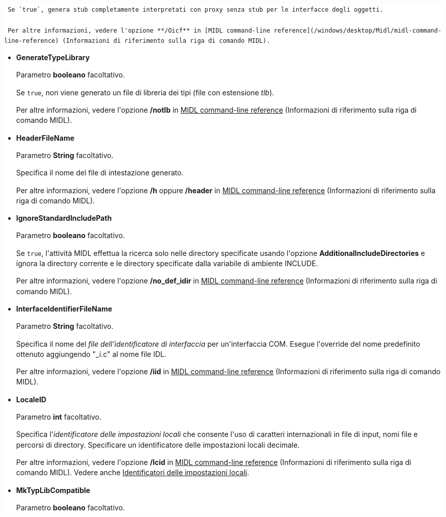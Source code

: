      Se `true`, genera stub completamente interpretati con proxy senza stub per le interfacce degli oggetti.

     Per altre informazioni, vedere l'opzione **/Oicf** in [MIDL command-line reference](/windows/desktop/Midl/midl-command-line-reference) (Informazioni di riferimento sulla riga di comando MIDL).

- **GenerateTypeLibrary**

     Parametro **booleano** facoltativo.

     Se `true`, non viene generato un file di libreria dei tipi (file con estensione *tlb*).

     Per altre informazioni, vedere l'opzione **/notlb** in [MIDL command-line reference](/windows/desktop/Midl/midl-command-line-reference) (Informazioni di riferimento sulla riga di comando MIDL).

- **HeaderFileName**

     Parametro **String** facoltativo.

     Specifica il nome del file di intestazione generato.

     Per altre informazioni, vedere l'opzione **/h** oppure **/header** in [MIDL command-line reference](/windows/desktop/Midl/midl-command-line-reference) (Informazioni di riferimento sulla riga di comando MIDL).

- **IgnoreStandardIncludePath**

     Parametro **booleano** facoltativo.

     Se `true`, l'attività MIDL effettua la ricerca solo nelle directory specificate usando l'opzione **AdditionalIncludeDirectories** e ignora la directory corrente e le directory specificate dalla variabile di ambiente INCLUDE.

     Per altre informazioni, vedere l'opzione **/no_def_idir** in [MIDL command-line reference](/windows/desktop/Midl/midl-command-line-reference) (Informazioni di riferimento sulla riga di comando MIDL).

- **InterfaceIdentifierFileName**

     Parametro **String** facoltativo.

     Specifica il nome del *file dell'identificatore di interfaccia* per un'interfaccia COM. Esegue l'override del nome predefinito ottenuto aggiungendo "_i.c" al nome file IDL.

     Per altre informazioni, vedere l'opzione **/iid** in [MIDL command-line reference](/windows/desktop/Midl/midl-command-line-reference) (Informazioni di riferimento sulla riga di comando MIDL).

- **LocaleID**

     Parametro **int** facoltativo.

     Specifica l'*identificatore delle impostazioni locali* che consente l'uso di caratteri internazionali in file di input, nomi file e percorsi di directory. Specificare un identificatore delle impostazioni locali decimale.

     Per altre informazioni, vedere l'opzione **/lcid** in [MIDL command-line reference](/windows/desktop/Midl/midl-command-line-reference) (Informazioni di riferimento sulla riga di comando MIDL). Vedere anche [Identificatori delle impostazioni locali](/windows/desktop/intl/locale-identifiers).

- **MkTypLibCompatible**

     Parametro **booleano** facoltativo.
